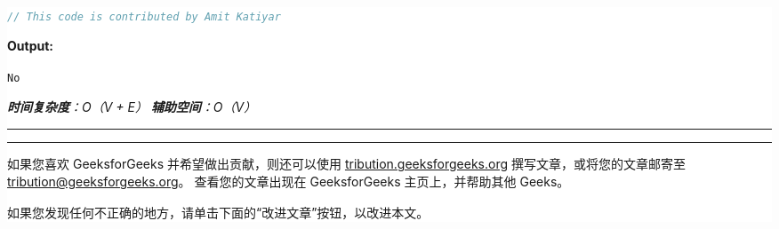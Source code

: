 ```cs
// This code is contributed by Amit Katiyar

```

**Output:** 

```
No

```

***时间复杂度**：O（V + E）*
***辅助空间**：O（V）*



* * *

* * *

如果您喜欢 GeeksforGeeks 并希望做出贡献，则还可以使用 [tribution.geeksforgeeks.org](https://contribute.geeksforgeeks.org/) 撰写文章，或将您的文章邮寄至 tribution@geeksforgeeks.org。 查看您的文章出现在 GeeksforGeeks 主页上，并帮助其他 Geeks。

如果您发现任何不正确的地方，请单击下面的“改进文章”按钮，以改进本文。
